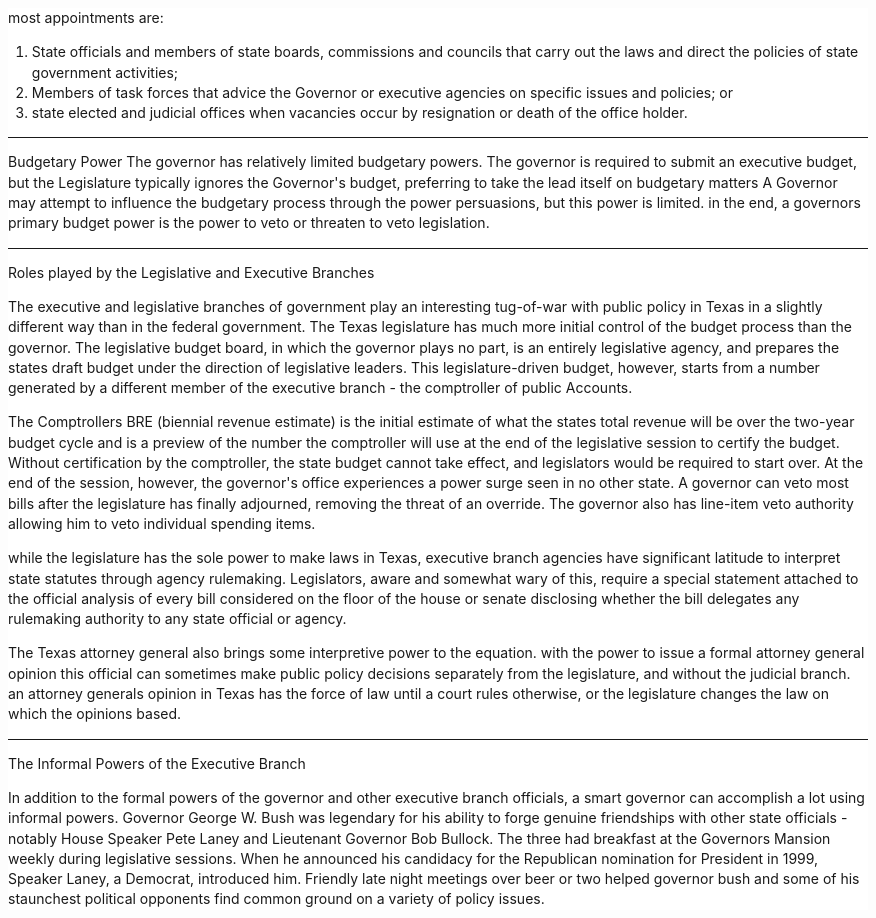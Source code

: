 most appointments are: 
1. State officials and members of state boards, commissions and councils that carry out the laws and direct the policies of state government activities;
2. Members of task forces that advice the Governor or executive agencies on specific issues and policies; or
3. state elected and judicial offices when vacancies occur by resignation or death of the office holder.
---

Budgetary Power
	The governor has relatively limited budgetary powers. The governor is required to submit an executive budget, but the Legislature typically ignores the Governor's budget, preferring to take the lead itself on budgetary matters
	A Governor may attempt to influence the budgetary process through the power persuasions, but this power is limited.
	in the end, a governors primary budget power is the power to veto or threaten to veto legislation.

---
Roles played by the Legislative and Executive Branches

The executive and legislative branches of government play an interesting tug-of-war with public policy in Texas in a slightly different way than in the federal government. The Texas legislature has much more initial control of the budget process than the governor. The legislative budget board, in which the governor plays no part, is an entirely legislative agency, and prepares the states draft budget under the direction of legislative leaders. This legislature-driven budget, however, starts from a number generated by a different member of the executive branch - the comptroller of public Accounts.

The Comptrollers BRE (biennial revenue estimate) is the initial estimate of what the states total revenue will be over the two-year budget cycle and is a preview of the number the comptroller will use at the end of the legislative session to certify the budget. Without certification by the comptroller, the state budget cannot take effect, and legislators would be required to start over. At the end of the session, however, the governor's office experiences a power surge seen in no other state. A governor can veto most bills after the legislature has finally adjourned, removing the threat of an override. The governor also has line-item veto authority allowing him to veto individual spending items.

while the legislature has the sole power to make laws in Texas, executive branch agencies have significant latitude to interpret state statutes through agency rulemaking. Legislators, aware and somewhat wary of this, require a special statement attached to the official analysis of every bill considered on the floor of the house or senate disclosing whether the bill delegates any rulemaking authority to any state official or agency.

The Texas attorney general also brings some interpretive power to the equation. with the power to issue a formal attorney general opinion this official can sometimes make public policy decisions separately from the legislature, and without the judicial branch. an attorney generals opinion in Texas has the force of law until a court rules otherwise, or the legislature changes the law on which the opinions based.

---

The Informal Powers of the Executive Branch

In addition to the formal powers of the governor and other executive branch officials, a smart governor can accomplish a lot using informal powers. Governor George W. Bush was legendary for his ability to forge genuine friendships with other state officials - notably House Speaker Pete Laney and Lieutenant Governor Bob Bullock. The three had breakfast at the Governors Mansion weekly during legislative sessions. When he announced his candidacy for the Republican nomination for President in 1999, Speaker Laney, a Democrat, introduced him. Friendly late night meetings over beer or two helped governor bush and some of his staunchest political opponents find common ground on a variety of policy issues. 
